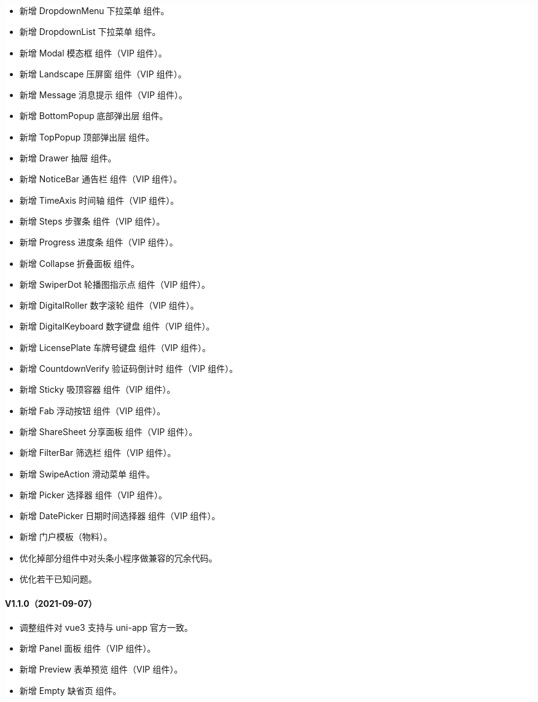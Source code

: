 -   新增 DropdownMenu 下拉菜单 组件。

-   新增 DropdownList 下拉菜单 组件。

-   新增 Modal 模态框 组件（VIP 组件）。

-   新增 Landscape 压屏窗 组件（VIP 组件）。

-   新增 Message 消息提示 组件（VIP 组件）。

-   新增 BottomPopup 底部弹出层 组件。

-   新增 TopPopup 顶部弹出层 组件。

-   新增 Drawer 抽屉 组件。

-   新增 NoticeBar 通告栏 组件（VIP 组件）。

-   新增 TimeAxis 时间轴 组件（VIP 组件）。

-   新增 Steps 步骤条 组件（VIP 组件）。

-   新增 Progress 进度条 组件（VIP 组件）。

-   新增 Collapse 折叠面板 组件。

-   新增 SwiperDot 轮播图指示点 组件（VIP 组件）。

-   新增 DigitalRoller 数字滚轮 组件（VIP 组件）。

-   新增 DigitalKeyboard 数字键盘 组件（VIP 组件）。

-   新增 LicensePlate 车牌号键盘 组件（VIP 组件）。

-   新增 CountdownVerify 验证码倒计时 组件（VIP 组件）。

-   新增 Sticky 吸顶容器 组件（VIP 组件）。

-   新增 Fab 浮动按钮 组件（VIP 组件）。

-   新增 ShareSheet 分享面板 组件（VIP 组件）。

-   新增 FilterBar 筛选栏 组件（VIP 组件）。

-   新增 SwipeAction 滑动菜单 组件。

-   新增 Picker 选择器 组件（VIP 组件）。

-   新增 DatePicker 日期时间选择器 组件（VIP 组件）。

-   新增 门户模板（物料）。

-   优化掉部分组件中对头条小程序做兼容的冗余代码。

-   优化若干已知问题。

#### V1.1.0（2021-09-07）

-   调整组件对 vue3 支持与 uni-app 官方一致。

-   新增 Panel 面板 组件（VIP 组件）。

-   新增 Preview 表单预览 组件（VIP 组件）。

-   新增 Empty 缺省页 组件。
